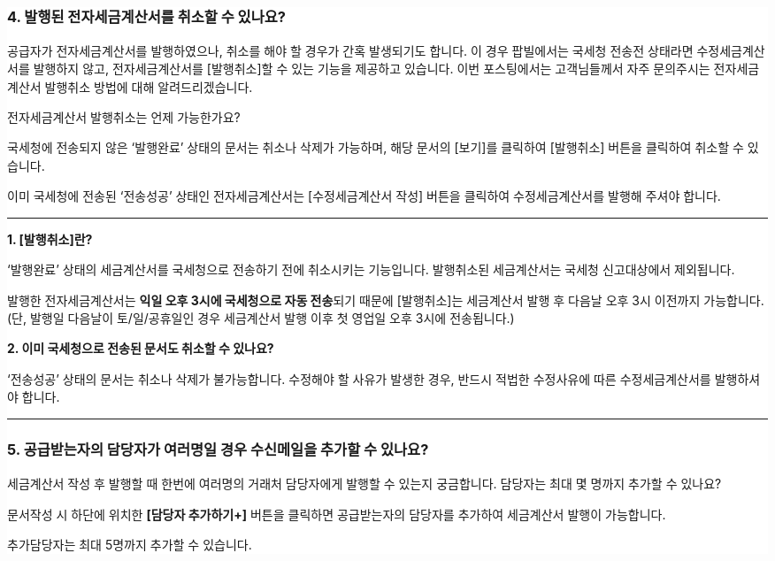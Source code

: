 

### 4. 발행된 전자세금계산서를 취소할 수 있나요?



공급자가 전자세금계산서를 발행하였으나, 취소를 해야 할 경우가 간혹 발생되기도 합니다. 이 경우 팝빌에서는 국세청 전송전 상태라면 수정세금계산서를 발행하지 않고, 전자세금계산서를 [발행취소]할 수 있는 기능을 제공하고 있습니다. 이번 포스팅에서는 고객님들께서 자주 문의주시는 전자세금계산서 발행취소 방법에 대해 알려드리겠습니다.

전자세금계산서 발행취소는 언제 가능한가요?

국세청에 전송되지 않은 ‘발행완료’ 상태의 문서는 취소나 삭제가 가능하며, 해당 문서의 [보기]를 클릭하여 [발행취소] 버튼을 클릭하여 취소할 수 있습니다.

이미 국세청에 전송된 ‘전송성공’ 상태인 전자세금계산서는 [수정세금계산서 작성] 버튼을 클릭하여 수정세금계산서를 발행해 주셔야 합니다.

---

**1. [발행취소]란?**

‘발행완료’ 상태의 세금계산서를 국세청으로 전송하기 전에 취소시키는 기능입니다. 발행취소된 세금계산서는 국세청 신고대상에서 제외됩니다.

발행한 전자세금계산서는 **익일 오후 3시에 국세청으로 자동 전송**되기 때문에 [발행취소]는 세금계산서 발행 후 다음날 오후 3시 이전까지 가능합니다. (단, 발행일 다음날이 토/일/공휴일인 경우 세금계산서 발행 이후 첫 영업일 오후 3시에 전송됩니다.)

**2. 이미 국세청으로 전송된 문서도 취소할 수 있나요?**

‘전송성공’ 상태의 문서는 취소나 삭제가 불가능합니다. 수정해야 할 사유가 발생한 경우, 반드시 적법한 수정사유에 따른 수정세금계산서를 발행하셔야 합니다.

---



### 5. 공급받는자의 담당자가 여러명일 경우 수신메일을 추가할 수 있나요?



세금계산서 작성 후 발행할 때 한번에 여러명의 거래처 담당자에게 발행할 수 있는지 궁금합니다. 담당자는 최대 몇 명까지 추가할 수 있나요?

문서작성 시 하단에 위치한 **[담당자 추가하기+]** 버튼을 클릭하면 공급받는자의 담당자를 추가하여 세금계산서 발행이 가능합니다. 

추가담당자는 최대 5명까지 추가할 수 있습니다.
